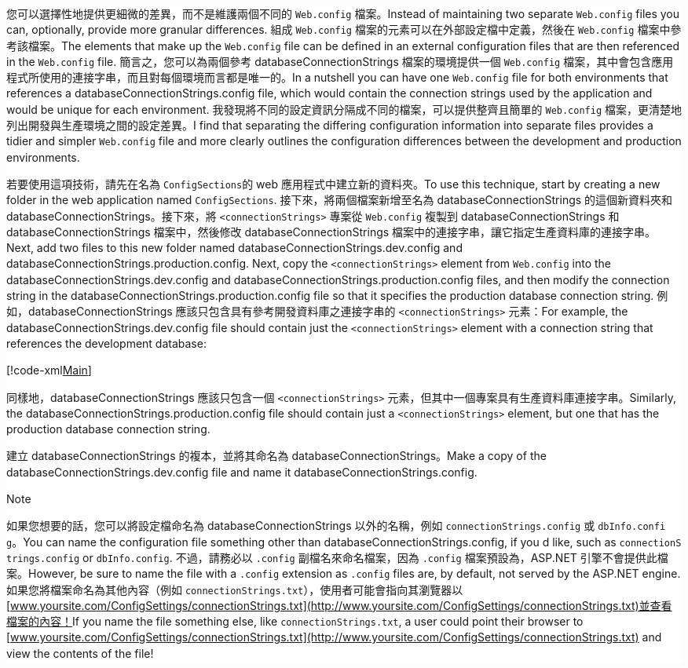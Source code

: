 <span data-ttu-id="2e7c6-182">您可以選擇性地提供更細微的差異，而不是維護兩個不同的 `Web.config` 檔案。</span><span class="sxs-lookup"><span data-stu-id="2e7c6-182">Instead of maintaining two separate `Web.config` files you can, optionally, provide more granular differences.</span></span> <span data-ttu-id="2e7c6-183">組成 `Web.config` 檔案的元素可以在外部設定檔中定義，然後在 `Web.config` 檔案中參考該檔案。</span><span class="sxs-lookup"><span data-stu-id="2e7c6-183">The elements that make up the `Web.config` file can be defined in an external configuration files that are then referenced in the `Web.config` file.</span></span> <span data-ttu-id="2e7c6-184">簡言之，您可以為兩個參考 databaseConnectionStrings 檔案的環境提供一個 `Web.config` 檔案，其中會包含應用程式所使用的連接字串，而且對每個環境而言都是唯一的。</span><span class="sxs-lookup"><span data-stu-id="2e7c6-184">In a nutshell you can have one `Web.config` file for both environments that references a databaseConnectionStrings.config file, which would contain the connection strings used by the application and would be unique for each environment.</span></span> <span data-ttu-id="2e7c6-185">我發現將不同的設定資訊分隔成不同的檔案，可以提供整齊且簡單的 `Web.config` 檔案，更清楚地列出開發與生產環境之間的設定差異。</span><span class="sxs-lookup"><span data-stu-id="2e7c6-185">I find that separating the differing configuration information into separate files provides a tidier and simpler `Web.config` file and more clearly outlines the configuration differences between the development and production environments.</span></span>

<span data-ttu-id="2e7c6-186">若要使用這項技術，請先在名為 `ConfigSections`的 web 應用程式中建立新的資料夾。</span><span class="sxs-lookup"><span data-stu-id="2e7c6-186">To use this technique, start by creating a new folder in the web application named `ConfigSections`.</span></span> <span data-ttu-id="2e7c6-187">接下來，將兩個檔案新增至名為 databaseConnectionStrings 的這個新資料夾和 databaseConnectionStrings。接下來，將 `<connectionStrings>` 專案從 `Web.config` 複製到 databaseConnectionStrings 和 databaseConnectionStrings 檔案中，然後修改 databaseConnectionStrings 檔案中的連接字串，讓它指定生產資料庫的連接字串。</span><span class="sxs-lookup"><span data-stu-id="2e7c6-187">Next, add two files to this new folder named databaseConnectionStrings.dev.config and databaseConnectionStrings.production.config. Next, copy the `<connectionStrings>` element from `Web.config` into the databaseConnectionStrings.dev.config and databaseConnectionStrings.production.config files, and then modify the connection string in the databaseConnectionStrings.production.config file so that it specifies the production database connection string.</span></span> <span data-ttu-id="2e7c6-188">例如，databaseConnectionStrings 應該只包含具有參考開發資料庫之連接字串的 `<connectionStrings>` 元素：</span><span class="sxs-lookup"><span data-stu-id="2e7c6-188">For example, the databaseConnectionStrings.dev.config file should contain just the `<connectionStrings>` element with a connection string that references the development database:</span></span>

[!code-xml[Main](configuring-the-production-web-application-to-use-the-production-database-cs/samples/sample3.xml)]

<span data-ttu-id="2e7c6-189">同樣地，databaseConnectionStrings 應該只包含一個 `<connectionStrings>` 元素，但其中一個專案具有生產資料庫連接字串。</span><span class="sxs-lookup"><span data-stu-id="2e7c6-189">Similarly, the databaseConnectionStrings.production.config file should contain just a `<connectionStrings>` element, but one that has the production database connection string.</span></span>

<span data-ttu-id="2e7c6-190">建立 databaseConnectionStrings 的複本，並將其命名為 databaseConnectionStrings。</span><span class="sxs-lookup"><span data-stu-id="2e7c6-190">Make a copy of the databaseConnectionStrings.dev.config file and name it databaseConnectionStrings.config.</span></span>

> [!NOTE]
> <span data-ttu-id="2e7c6-191">如果您想要的話，您可以將設定檔命名為 databaseConnectionStrings 以外的名稱，例如 `connectionStrings.config` 或 `dbInfo.config`。</span><span class="sxs-lookup"><span data-stu-id="2e7c6-191">You can name the configuration file something other than databaseConnectionStrings.config, if you d like, such as `connectionStrings.config` or `dbInfo.config`.</span></span> <span data-ttu-id="2e7c6-192">不過，請務必以 `.config` 副檔名來命名檔案，因為 `.config` 檔案預設為，ASP.NET 引擎不會提供此檔案。</span><span class="sxs-lookup"><span data-stu-id="2e7c6-192">However, be sure to name the file with a `.config` extension as `.config` files are, by default, not served by the ASP.NET engine.</span></span> <span data-ttu-id="2e7c6-193">如果您將檔案命名為其他內容（例如 `connectionStrings.txt`），使用者可能會指向其瀏覽器以[www.yoursite.com/ConfigSettings/connectionStrings.txt](http://www.yoursite.com/ConfigSettings/connectionStrings.txt)並查看檔案的內容！</span><span class="sxs-lookup"><span data-stu-id="2e7c6-193">If you name the file something else, like `connectionStrings.txt`, a user could point their browser to [www.yoursite.com/ConfigSettings/connectionStrings.txt](http://www.yoursite.com/ConfigSettings/connectionStrings.txt) and view the contents of the file!</span></span>
